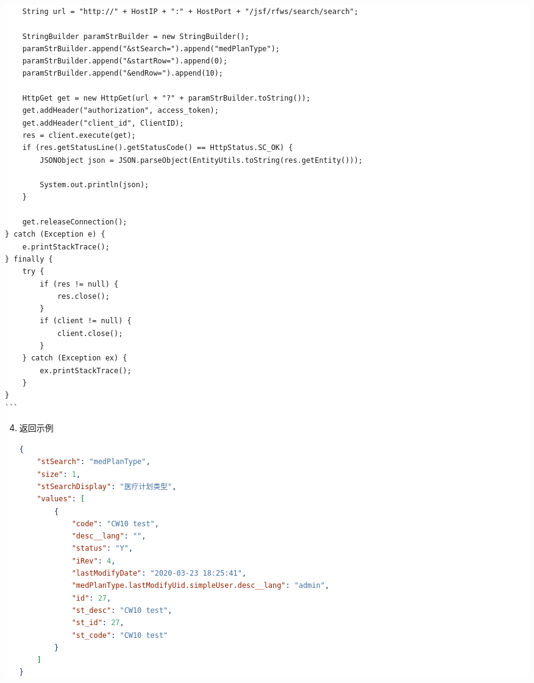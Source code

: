         String url = "http://" + HostIP + ":" + HostPort + "/jsf/rfws/search/search";

        StringBuilder paramStrBuilder = new StringBuilder();
        paramStrBuilder.append("&stSearch=").append("medPlanType");
        paramStrBuilder.append("&startRow=").append(0);
        paramStrBuilder.append("&endRow=").append(10);

        HttpGet get = new HttpGet(url + "?" + paramStrBuilder.toString());
        get.addHeader("authorization", access_token);
        get.addHeader("client_id", ClientID);
        res = client.execute(get);
        if (res.getStatusLine().getStatusCode() == HttpStatus.SC_OK) {
            JSONObject json = JSON.parseObject(EntityUtils.toString(res.getEntity()));

            System.out.println(json);
        }

        get.releaseConnection();
    } catch (Exception e) {
        e.printStackTrace();
    } finally {
        try {
            if (res != null) {
                res.close();
            }
            if (client != null) {
                client.close();
            }
        } catch (Exception ex) {
            ex.printStackTrace();
        }
    }
    ```

4.  返回示例

    ```json
    {
        "stSearch": "medPlanType",
        "size": 1,
        "stSearchDisplay": "医疗计划类型",
        "values": [
            {
                "code": "CW10 test",
                "desc__lang": "",
                "status": "Y",
                "iRev": 4,
                "lastModifyDate": "2020-03-23 18:25:41",
                "medPlanType.lastModifyUid.simpleUser.desc__lang": "admin",
                "id": 27,
                "st_desc": "CW10 test",
                "st_id": 27,
                "st_code": "CW10 test"
            }
        ]
    }
    ```
